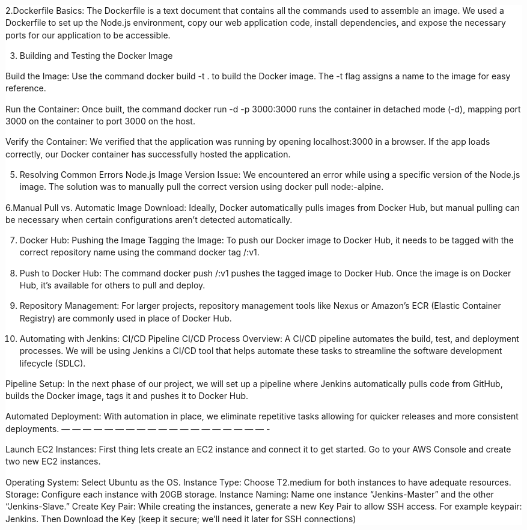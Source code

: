 2.Dockerfile Basics: The Dockerfile is a text document that contains all the commands used to assemble an image. We used a Dockerfile to set up the Node.js environment, copy our web application code, install dependencies, and expose the necessary ports for our application to be accessible.

3. Building and Testing the Docker Image
   
Build the Image: Use the command docker build -t <image-name> . to build the Docker image. The -t flag assigns a name to the image for easy reference.

Run the Container: Once built, the command docker run -d -p 3000:3000 <image-name> runs the container in detached mode (-d), mapping port 3000 on the container to port 3000 on the host.

Verify the Container: We verified that the application was running by opening localhost:3000 in a browser. If the app loads correctly, our Docker container has successfully hosted the application.

5. Resolving Common Errors
Node.js Image Version Issue: We encountered an error while using a specific version of the Node.js image. The solution was to manually pull the correct version using docker pull node:<version>-alpine.

6.Manual Pull vs. Automatic Image Download: Ideally, Docker automatically pulls images from Docker Hub, but manual pulling can be necessary when certain configurations aren’t detected automatically.

7. Docker Hub: Pushing the Image
Tagging the Image: To push our Docker image to Docker Hub, it needs to be tagged with the correct repository name using the command docker tag <local-image-name> <docker-hub-username>/<repository-name>:v1.

8. Push to Docker Hub: The command docker push <docker-hub-username>/<repository-name>:v1 pushes the tagged image to Docker Hub. Once the image is on Docker Hub, it’s available for others to pull and deploy.
   
9. Repository Management: For larger projects, repository management tools like Nexus or Amazon’s ECR (Elastic Container Registry) are commonly used in place of Docker Hub.
10. Automating with Jenkins: CI/CD Pipeline
CI/CD Process Overview: A CI/CD pipeline automates the build, test, and deployment processes. We will be using Jenkins a CI/CD tool that helps automate these tasks to streamline the software development lifecycle (SDLC).


Pipeline Setup: In the next phase of our project, we will set up a pipeline where Jenkins automatically pulls code from GitHub, builds the Docker image, tags it and pushes it to Docker Hub.


Automated Deployment: With automation in place, we eliminate repetitive tasks allowing for quicker releases and more consistent deployments.
— — — — — — — — — — — — — — — — — — — -


Launch EC2 Instances:
First thing lets create an EC2 instance and connect it to get started. Go to your AWS Console and create two new EC2 instances.

Operating System: Select Ubuntu as the OS.
Instance Type: Choose T2.medium for both instances to have adequate resources.
Storage: Configure each instance with 20GB storage.
Instance Naming: Name one instance “Jenkins-Master” and the other “Jenkins-Slave.”
Create Key Pair:
While creating the instances, generate a new Key Pair to allow SSH access. For example keypair: Jenkins. Then Download the Key (keep it secure; we’ll need it later for SSH connections)
